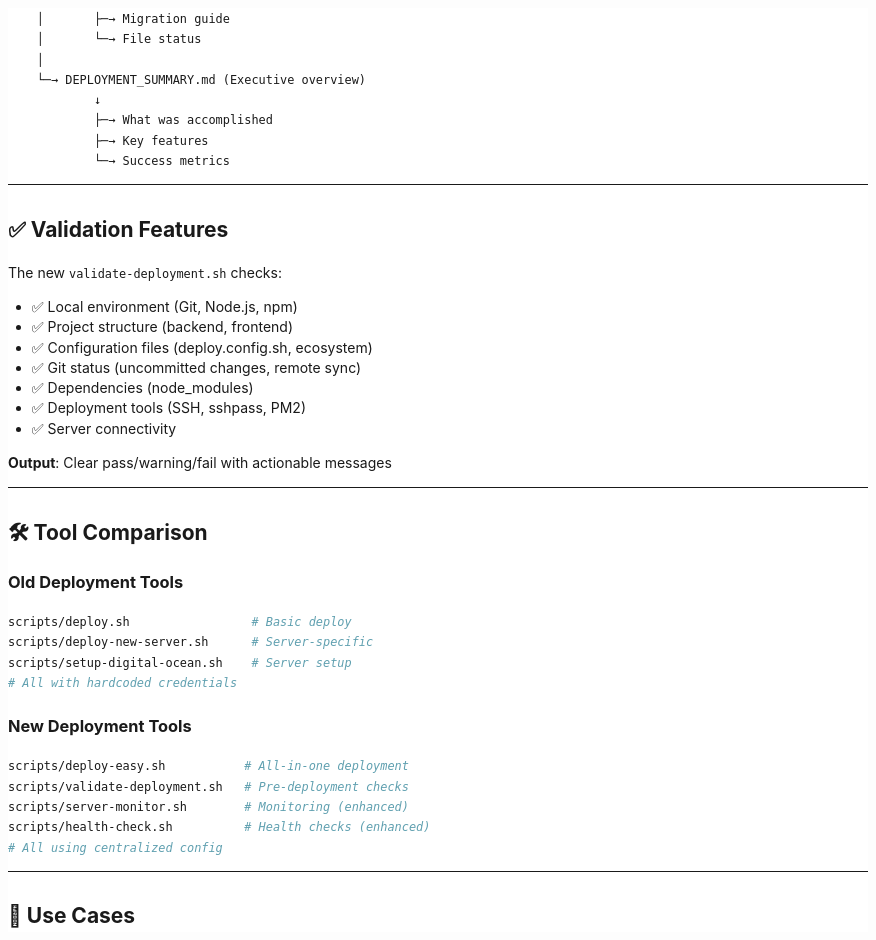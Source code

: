 ```
    │       ├─→ Migration guide
    │       └─→ File status
    │
    └─→ DEPLOYMENT_SUMMARY.md (Executive overview)
            ↓
            ├─→ What was accomplished
            ├─→ Key features
            └─→ Success metrics
```

---

## ✅ Validation Features

The new `validate-deployment.sh` checks:

- ✅ Local environment (Git, Node.js, npm)
- ✅ Project structure (backend, frontend)
- ✅ Configuration files (deploy.config.sh, ecosystem)
- ✅ Git status (uncommitted changes, remote sync)
- ✅ Dependencies (node_modules)
- ✅ Deployment tools (SSH, sshpass, PM2)
- ✅ Server connectivity

**Output**: Clear pass/warning/fail with actionable messages

---

## 🛠️ Tool Comparison

### Old Deployment Tools
```bash
scripts/deploy.sh                 # Basic deploy
scripts/deploy-new-server.sh      # Server-specific
scripts/setup-digital-ocean.sh    # Server setup
# All with hardcoded credentials
```

### New Deployment Tools
```bash
scripts/deploy-easy.sh           # All-in-one deployment
scripts/validate-deployment.sh   # Pre-deployment checks
scripts/server-monitor.sh        # Monitoring (enhanced)
scripts/health-check.sh          # Health checks (enhanced)
# All using centralized config
```

---

## 🎯 Use Cases
